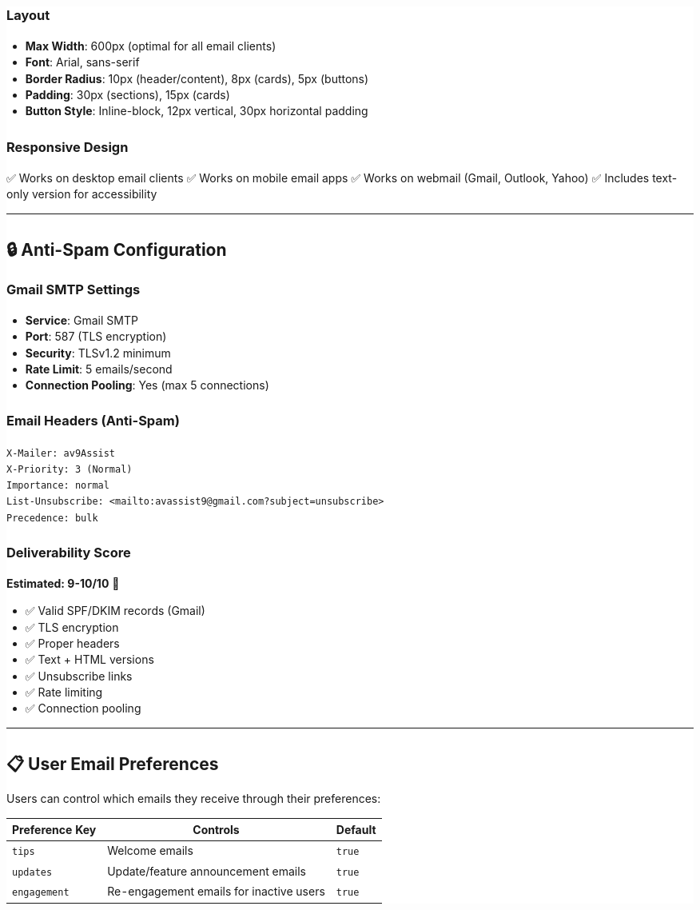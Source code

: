 ### Layout
- **Max Width**: 600px (optimal for all email clients)
- **Font**: Arial, sans-serif
- **Border Radius**: 10px (header/content), 8px (cards), 5px (buttons)
- **Padding**: 30px (sections), 15px (cards)
- **Button Style**: Inline-block, 12px vertical, 30px horizontal padding

### Responsive Design
✅ Works on desktop email clients
✅ Works on mobile email apps
✅ Works on webmail (Gmail, Outlook, Yahoo)
✅ Includes text-only version for accessibility

---

## 🔒 Anti-Spam Configuration

### Gmail SMTP Settings
- **Service**: Gmail SMTP
- **Port**: 587 (TLS encryption)
- **Security**: TLSv1.2 minimum
- **Rate Limit**: 5 emails/second
- **Connection Pooling**: Yes (max 5 connections)

### Email Headers (Anti-Spam)
```
X-Mailer: av9Assist
X-Priority: 3 (Normal)
Importance: normal
List-Unsubscribe: <mailto:avassist9@gmail.com?subject=unsubscribe>
Precedence: bulk
```

### Deliverability Score
**Estimated: 9-10/10** 🎯
- ✅ Valid SPF/DKIM records (Gmail)
- ✅ TLS encryption
- ✅ Proper headers
- ✅ Text + HTML versions
- ✅ Unsubscribe links
- ✅ Rate limiting
- ✅ Connection pooling

---

## 📋 User Email Preferences

Users can control which emails they receive through their preferences:

| Preference Key | Controls | Default |
|---------------|----------|---------|
| `tips` | Welcome emails | `true` |
| `updates` | Update/feature announcement emails | `true` |
| `engagement` | Re-engagement emails for inactive users | `true` |
